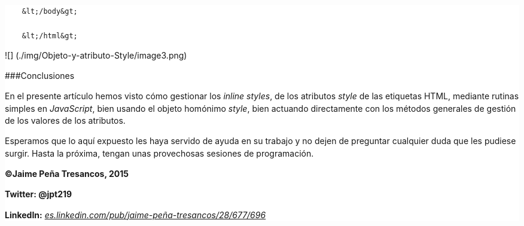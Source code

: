 ```
    &lt;/body&gt;

    &lt;/html&gt;
```

![] (./img/Objeto-y-atributo-Style/image3.png)

###Conclusiones


En el presente artículo hemos visto cómo gestionar los *inline styles*,
de los atributos *style* de las etiquetas HTML, mediante rutinas simples
en *JavaScript*, bien usando el objeto homónimo *style*, bien actuando
directamente con los métodos generales de gestión de los valores de los
atributos.

Esperamos que lo aquí expuesto les haya servido de ayuda en su trabajo y
no dejen de preguntar cualquier duda que les pudiese surgir. Hasta la
próxima, tengan unas provechosas sesiones de programación.

**©Jaime Peña Tresancos, 2015**

**Twitter: @jpt219**

**LinkedIn:**
[*es.linkedin.com/pub/jaime-peña-tresancos/28/677/696*](http://es.linkedin.com/pub/jaime-pe%C3%B1a-tresancos/28/677/696)
